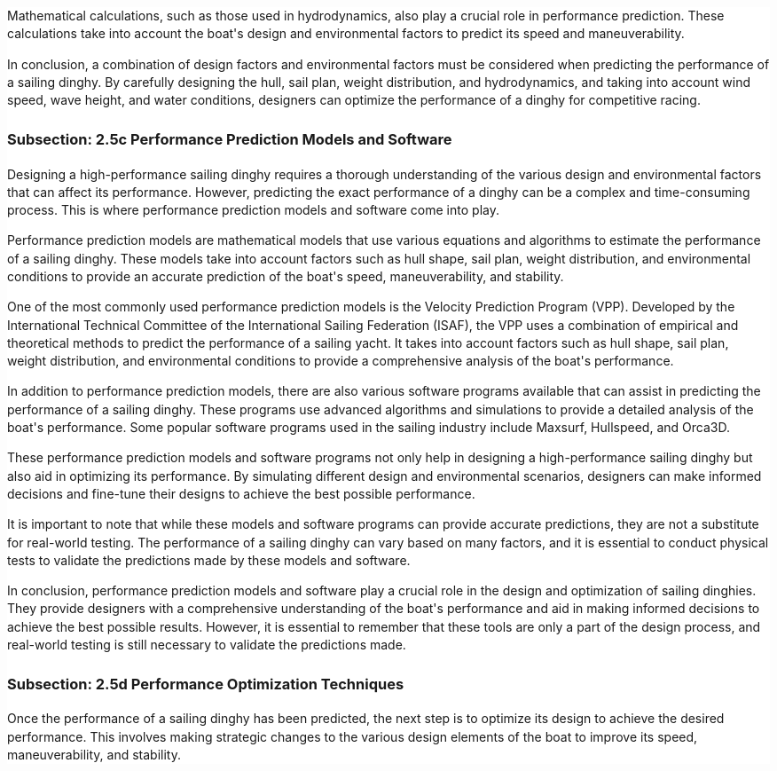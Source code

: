 Mathematical calculations, such as those used in hydrodynamics, also play a crucial role in performance prediction. These calculations take into account the boat's design and environmental factors to predict its speed and maneuverability.

In conclusion, a combination of design factors and environmental factors must be considered when predicting the performance of a sailing dinghy. By carefully designing the hull, sail plan, weight distribution, and hydrodynamics, and taking into account wind speed, wave height, and water conditions, designers can optimize the performance of a dinghy for competitive racing. 


### Subsection: 2.5c Performance Prediction Models and Software

Designing a high-performance sailing dinghy requires a thorough understanding of the various design and environmental factors that can affect its performance. However, predicting the exact performance of a dinghy can be a complex and time-consuming process. This is where performance prediction models and software come into play.

Performance prediction models are mathematical models that use various equations and algorithms to estimate the performance of a sailing dinghy. These models take into account factors such as hull shape, sail plan, weight distribution, and environmental conditions to provide an accurate prediction of the boat's speed, maneuverability, and stability.

One of the most commonly used performance prediction models is the Velocity Prediction Program (VPP). Developed by the International Technical Committee of the International Sailing Federation (ISAF), the VPP uses a combination of empirical and theoretical methods to predict the performance of a sailing yacht. It takes into account factors such as hull shape, sail plan, weight distribution, and environmental conditions to provide a comprehensive analysis of the boat's performance.

In addition to performance prediction models, there are also various software programs available that can assist in predicting the performance of a sailing dinghy. These programs use advanced algorithms and simulations to provide a detailed analysis of the boat's performance. Some popular software programs used in the sailing industry include Maxsurf, Hullspeed, and Orca3D.

These performance prediction models and software programs not only help in designing a high-performance sailing dinghy but also aid in optimizing its performance. By simulating different design and environmental scenarios, designers can make informed decisions and fine-tune their designs to achieve the best possible performance.

It is important to note that while these models and software programs can provide accurate predictions, they are not a substitute for real-world testing. The performance of a sailing dinghy can vary based on many factors, and it is essential to conduct physical tests to validate the predictions made by these models and software.

In conclusion, performance prediction models and software play a crucial role in the design and optimization of sailing dinghies. They provide designers with a comprehensive understanding of the boat's performance and aid in making informed decisions to achieve the best possible results. However, it is essential to remember that these tools are only a part of the design process, and real-world testing is still necessary to validate the predictions made.


### Subsection: 2.5d Performance Optimization Techniques

Once the performance of a sailing dinghy has been predicted, the next step is to optimize its design to achieve the desired performance. This involves making strategic changes to the various design elements of the boat to improve its speed, maneuverability, and stability.
